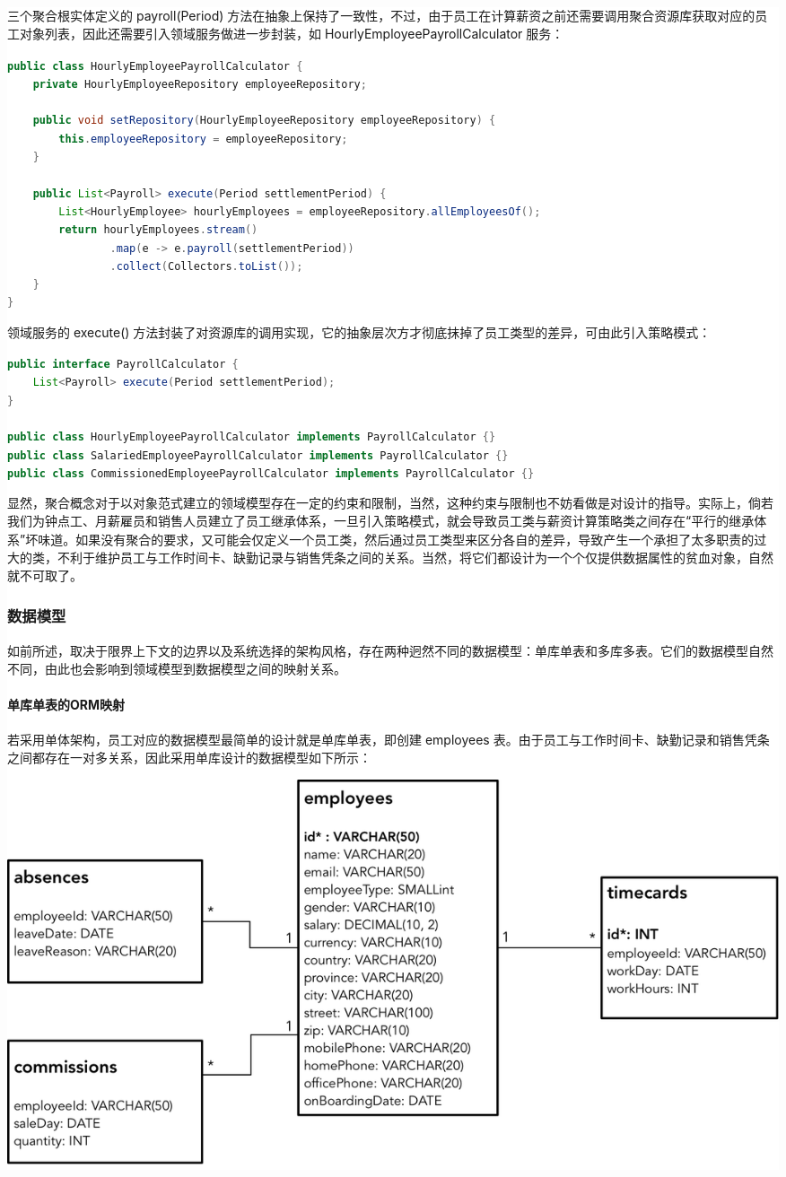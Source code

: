 三个聚合根实体定义的 payroll(Period) 方法在抽象上保持了一致性，不过，由于员工在计算薪资之前还需要调用聚合资源库获取对应的员工对象列表，因此还需要引入领域服务做进一步封装，如 HourlyEmployeePayrollCalculator 服务：

```java
public class HourlyEmployeePayrollCalculator {
    private HourlyEmployeeRepository employeeRepository;

    public void setRepository(HourlyEmployeeRepository employeeRepository) {
        this.employeeRepository = employeeRepository;
    }

    public List<Payroll> execute(Period settlementPeriod) {
        List<HourlyEmployee> hourlyEmployees = employeeRepository.allEmployeesOf();
        return hourlyEmployees.stream()
                .map(e -> e.payroll(settlementPeriod))
                .collect(Collectors.toList());
    }
}
```

领域服务的 execute() 方法封装了对资源库的调用实现，它的抽象层次方才彻底抹掉了员工类型的差异，可由此引入策略模式：

```java
public interface PayrollCalculator {
    List<Payroll> execute(Period settlementPeriod);
}

public class HourlyEmployeePayrollCalculator implements PayrollCalculator {}
public class SalariedEmployeePayrollCalculator implements PayrollCalculator {}
public class CommissionedEmployeePayrollCalculator implements PayrollCalculator {}
```

显然，聚合概念对于以对象范式建立的领域模型存在一定的约束和限制，当然，这种约束与限制也不妨看做是对设计的指导。实际上，倘若我们为钟点工、月薪雇员和销售人员建立了员工继承体系，一旦引入策略模式，就会导致员工类与薪资计算策略类之间存在“平行的继承体系”坏味道。如果没有聚合的要求，又可能会仅定义一个员工类，然后通过员工类型来区分各自的差异，导致产生一个承担了太多职责的过大的类，不利于维护员工与工作时间卡、缺勤记录与销售凭条之间的关系。当然，将它们都设计为一个个仅提供数据属性的贫血对象，自然就不可取了。

### 数据模型

如前所述，取决于限界上下文的边界以及系统选择的架构风格，存在两种迥然不同的数据模型：单库单表和多库多表。它们的数据模型自然不同，由此也会影响到领域模型到数据模型之间的映射关系。

#### 单库单表的ORM映射

若采用单体架构，员工对应的数据模型最简单的设计就是单库单表，即创建 employees 表。由于员工与工作时间卡、缺勤记录和销售凭条之间都存在一对多关系，因此采用单库设计的数据模型如下所示：

![74796269.png](images/037bc5b0-0f8d-11ea-b790-ddb23a223761.png)
